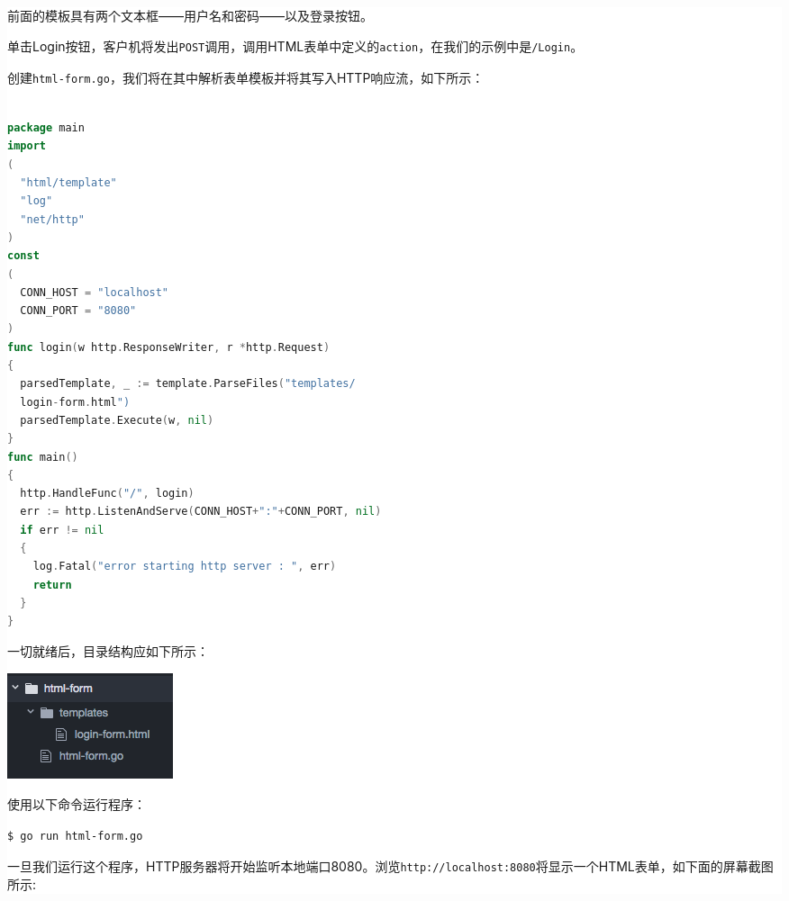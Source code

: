 前面的模板具有两个文本框——用户名和密码——以及登录按钮。

单击Login按钮，客户机将发出`POST`调用，调用HTML表单中定义的`action`，在我们的示例中是`/Login`。

创建`html-form.go`，我们将在其中解析表单模板并将其写入HTTP响应流，如下所示：

```go

package main
import
(
  "html/template"
  "log"
  "net/http"
)
const
(
  CONN_HOST = "localhost"
  CONN_PORT = "8080"
)
func login(w http.ResponseWriter, r *http.Request)
{
  parsedTemplate, _ := template.ParseFiles("templates/
  login-form.html")
  parsedTemplate.Execute(w, nil)
}
func main()
{
  http.HandleFunc("/", login)
  err := http.ListenAndServe(CONN_HOST+":"+CONN_PORT, nil)
  if err != nil
  {
    log.Fatal("error starting http server : ", err)
    return
  }
}
```

一切就绪后，目录结构应如下所示：

![](/images/mqezfaepb.png)

使用以下命令运行程序：

```
$ go run html-form.go
```

一旦我们运行这个程序，HTTP服务器将开始监听本地端口8080。浏览`http://localhost:8080`将显示一个HTML表单，如下面的屏幕截图所示:
